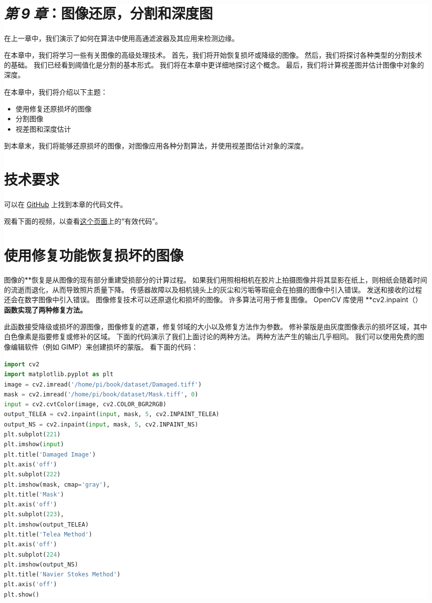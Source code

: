# *第 9 章*：图像还原，分割和深度图

在上一章中，我们演示了如何在算法中使用高通滤波器及其应用来检测边缘。

在本章中，我们将学习一些有关图像的高级处理技术。 首先，我们将开始恢复损坏或降级的图像。 然后，我们将探讨各种类型的分割技术的基础。 我们已经看到阈值化是分割的基本形式。 我们将在本章中更详细地探讨这个概念。 最后，我们将计算视差图并估计图像中对象的深度。

在本章中，我们将介绍以下主题：

*   使用修复还原损坏的图像
*   分割图像
*   视差图和深度估计

到本章末，我们将能够还原损坏的图像，对图像应用各种分割算法，并使用视差图估计对象的深度。

# 技术要求

可以在 [GitHub](https://github.com/PacktPublishing/raspberry-pi-computer-vision-programming/tree/master/Chapter09/programs) 上找到本章的代码文件。

观看下面的视频，以查看[这个页面](https://bit.ly/2NsIzXY)上的“有效代码”。

# 使用修复功能恢复损坏的图像

图像的**恢复是从图像的现有部分重建受损部分的计算过程。 如果我们用照相相机在胶片上拍摄图像并将其显影在纸上，则相纸会随着时间的流逝而退化，从而导致照片质量下降。 传感器故障以及相机镜头上的灰尘和污垢等瑕疵会在拍摄的图像中引入错误。 发送和接收的过程还会在数字图像中引入错误。 图像修复技术可以还原退化和损坏的图像。 许多算法可用于修复图像。 OpenCV 库使用 **cv2.inpaint（）**函数实现了两种修复方法。**

此函数接受降级或损坏的源图像，图像修复的遮罩，修复邻域的大小以及修复方法作为参数。 修补蒙版是由灰度图像表示的损坏区域，其中白色像素是指要修复或修补的区域。 下面的代码演示了我们上面讨论的两种方法。 两种方法产生的输出几乎相同。 我们可以使用免费的图像编辑软件（例如 GIMP）来创建损坏的蒙版。 看下面的代码：

```py
import cv2
import matplotlib.pyplot as plt
image = cv2.imread('/home/pi/book/dataset/Damaged.tiff')
mask = cv2.imread('/home/pi/book/dataset/Mask.tiff', 0)
input = cv2.cvtColor(image, cv2.COLOR_BGR2RGB)
output_TELEA = cv2.inpaint(input, mask, 5, cv2.INPAINT_TELEA)
output_NS = cv2.inpaint(input, mask, 5, cv2.INPAINT_NS)
plt.subplot(221)
plt.imshow(input)
plt.title('Damaged Image')
plt.axis('off')
plt.subplot(222)
plt.imshow(mask, cmap='gray'),
plt.title('Mask')
plt.axis('off')
plt.subplot(223),
plt.imshow(output_TELEA)
plt.title('Telea Method')
plt.axis('off')
plt.subplot(224)
plt.imshow(output_NS)
plt.title('Navier Stokes Method')
plt.axis('off')
plt.show()
```
